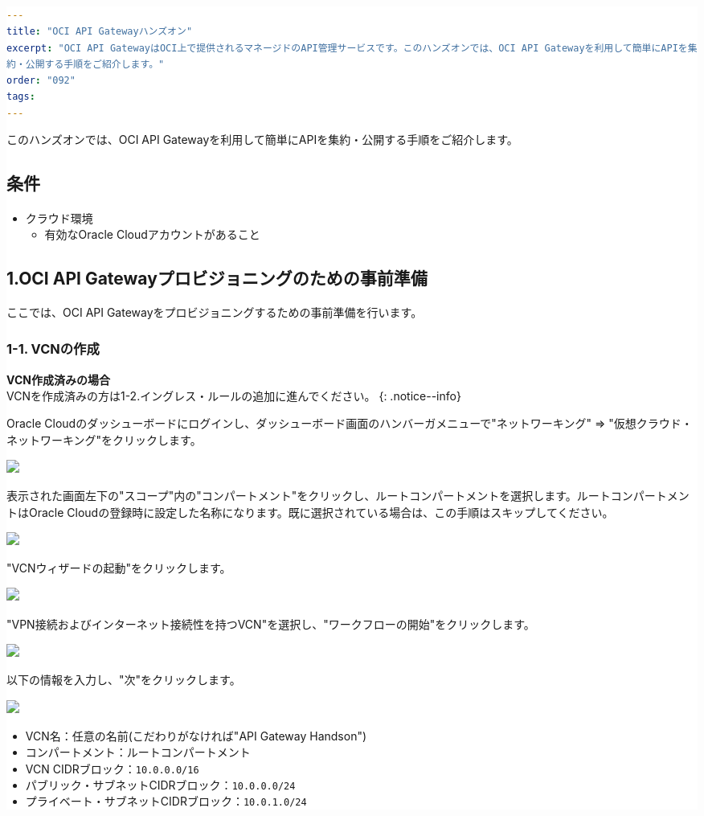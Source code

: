 ```yaml
---
title: "OCI API Gatewayハンズオン"
excerpt: "OCI API GatewayはOCI上で提供されるマネージドのAPI管理サービスです。このハンズオンでは、OCI API Gatewayを利用して簡単にAPIを集約・公開する手順をご紹介します。"
order: "092"
tags:
---
```


このハンズオンでは、OCI API Gatewayを利用して簡単にAPIを集約・公開する手順をご紹介します。

条件
----------------------

- クラウド環境
  - 有効なOracle Cloudアカウントがあること


1.OCI API Gatewayプロビジョニングのための事前準備 
-------------------

ここでは、OCI API Gatewayをプロビジョニングするための事前準備を行います。

### 1-1. VCNの作成

**VCN作成済みの場合**  
VCNを作成済みの方は1-2.イングレス・ルールの追加に進んでください。
{: .notice--info}

Oracle Cloudのダッシューボードにログインし、ダッシューボード画面のハンバーガメニューで"ネットワーキング" => "仮想クラウド・ネットワーキング"をクリックします。

![](vcn01.jpg)

表示された画面左下の"スコープ"内の"コンパートメント"をクリックし、ルートコンパートメントを選択します。ルートコンパートメントはOracle Cloudの登録時に設定した名称になります。既に選択されている場合は、この手順はスキップしてください。

![](vcn02.jpg)

"VCNウィザードの起動"をクリックします。

![](vcn03.jpg)

"VPN接続およびインターネット接続性を持つVCN"を選択し、"ワークフローの開始"をクリックします。

![](vcn04.jpg)

以下の情報を入力し、"次"をクリックします。

![](vcn05.jpg)


* VCN名：任意の名前(こだわりがなければ"API Gateway Handson")
* コンパートメント：ルートコンパートメント
* VCN CIDRブロック：`10.0.0.0/16`
* パブリック・サブネットCIDRブロック：`10.0.0.0/24`
* プライベート・サブネットCIDRブロック：`10.0.1.0/24`
